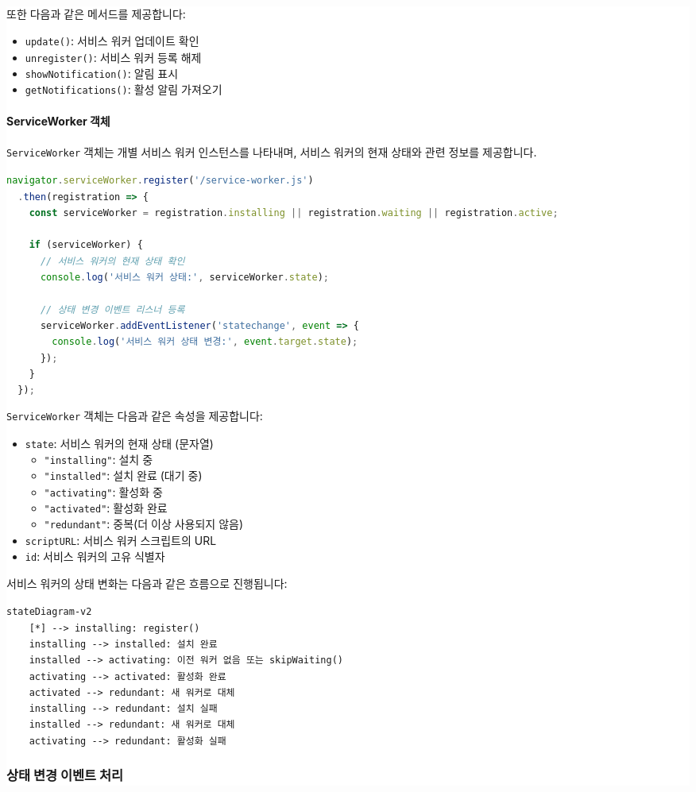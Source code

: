 또한 다음과 같은 메서드를 제공합니다:

- `update()`: 서비스 워커 업데이트 확인
- `unregister()`: 서비스 워커 등록 해제
- `showNotification()`: 알림 표시
- `getNotifications()`: 활성 알림 가져오기

#### ServiceWorker 객체

`ServiceWorker` 객체는 개별 서비스 워커 인스턴스를 나타내며, 서비스 워커의 현재 상태와 관련 정보를 제공합니다.

```javascript
navigator.serviceWorker.register('/service-worker.js')
  .then(registration => {
    const serviceWorker = registration.installing || registration.waiting || registration.active;
    
    if (serviceWorker) {
      // 서비스 워커의 현재 상태 확인
      console.log('서비스 워커 상태:', serviceWorker.state);
      
      // 상태 변경 이벤트 리스너 등록
      serviceWorker.addEventListener('statechange', event => {
        console.log('서비스 워커 상태 변경:', event.target.state);
      });
    }
  });
```

`ServiceWorker` 객체는 다음과 같은 속성을 제공합니다:

- `state`: 서비스 워커의 현재 상태 (문자열)
  - `"installing"`: 설치 중
  - `"installed"`: 설치 완료 (대기 중)
  - `"activating"`: 활성화 중
  - `"activated"`: 활성화 완료
  - `"redundant"`: 중복(더 이상 사용되지 않음)
- `scriptURL`: 서비스 워커 스크립트의 URL
- `id`: 서비스 워커의 고유 식별자

서비스 워커의 상태 변화는 다음과 같은 흐름으로 진행됩니다:

```mermaid
stateDiagram-v2
    [*] --> installing: register()
    installing --> installed: 설치 완료
    installed --> activating: 이전 워커 없음 또는 skipWaiting()
    activating --> activated: 활성화 완료
    activated --> redundant: 새 워커로 대체
    installing --> redundant: 설치 실패
    installed --> redundant: 새 워커로 대체
    activating --> redundant: 활성화 실패
```

### 상태 변경 이벤트 처리
